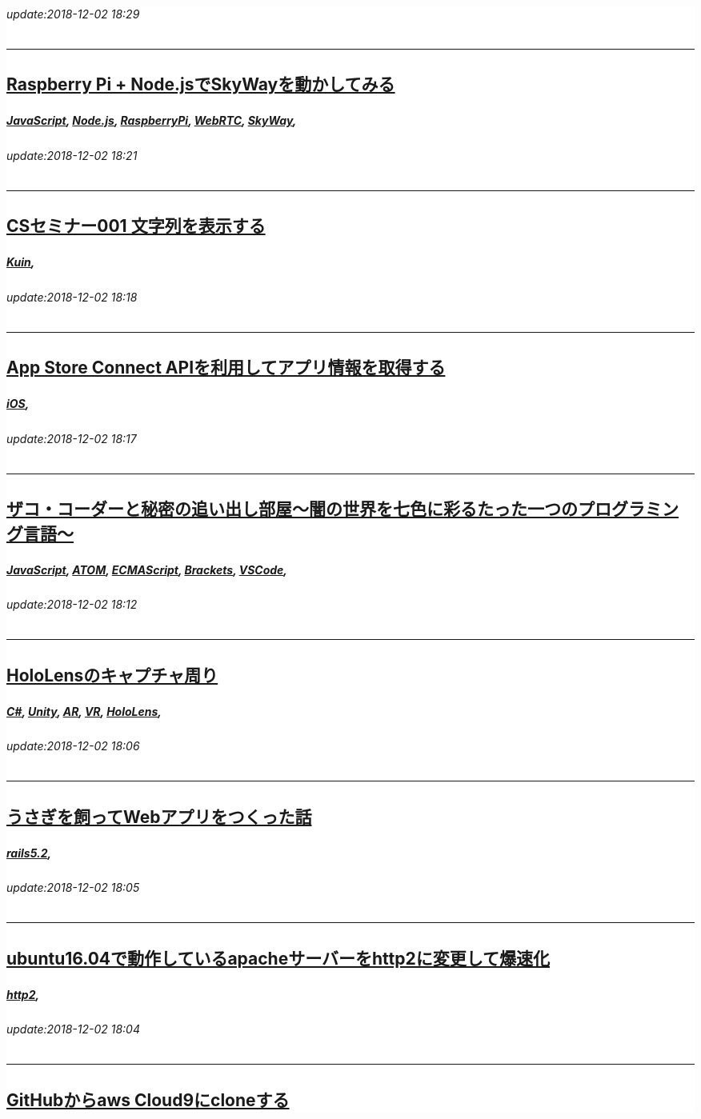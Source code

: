 ###### update:2018-12-02 18:29
---
## [Raspberry Pi + Node.jsでSkyWayを動かしてみる](https://qiita.com/n0bisuke/items/7b8907fbcb7c9bd89bcb)
##### [JavaScript](https://qiita.com/tags/JavaScript), [Node.js](https://qiita.com/tags/Node.js), [RaspberryPi](https://qiita.com/tags/RaspberryPi), [WebRTC](https://qiita.com/tags/WebRTC), [SkyWay](https://qiita.com/tags/SkyWay), 
###### update:2018-12-02 18:21
---
## [CSセミナー001 文字列を表示する](https://qiita.com/HaruoWakakusa/items/e5dd45e3503a4f990ca0)
##### [Kuin](https://qiita.com/tags/Kuin), 
###### update:2018-12-02 18:18
---
## [App Store Connect APIを利用してアプリ情報を取得する](https://qiita.com/kurikazu/items/135a791ba09121d7a534)
##### [iOS](https://qiita.com/tags/iOS), 
###### update:2018-12-02 18:17
---
## [ザコ・コーダーと秘密の追い出し部屋〜闇の世界を七色に彩るたった一つのプログラミング言語〜](https://qiita.com/jzmstrjp/items/89cb2b6059d5abfa6c9a)
##### [JavaScript](https://qiita.com/tags/JavaScript), [ATOM](https://qiita.com/tags/ATOM), [ECMAScript](https://qiita.com/tags/ECMAScript), [Brackets](https://qiita.com/tags/Brackets), [VSCode](https://qiita.com/tags/VSCode), 
###### update:2018-12-02 18:12
---
## [HoloLensのキャプチャ周り](https://qiita.com/SatoshiGachiFujimoto/items/4b5dec130b54c14620b5)
##### [C#](https://qiita.com/tags/C#), [Unity](https://qiita.com/tags/Unity), [AR](https://qiita.com/tags/AR), [VR](https://qiita.com/tags/VR), [HoloLens](https://qiita.com/tags/HoloLens), 
###### update:2018-12-02 18:06
---
## [うさぎを飼ってWebアプリをつくった話](https://qiita.com/junara/items/eed976931752c013575a)
##### [rails5.2](https://qiita.com/tags/rails5.2), 
###### update:2018-12-02 18:05
---
## [ubuntu16.04で動作しているapacheサーバーをhttp2に変更して爆速化](https://qiita.com/kokawa2003/items/6f65aa44d3c209152282)
##### [http2](https://qiita.com/tags/http2), 
###### update:2018-12-02 18:04
---
## [GitHubからaws Cloud9にcloneする](https://qiita.com/kapi0050/items/2e921c665124b59dc9f0)